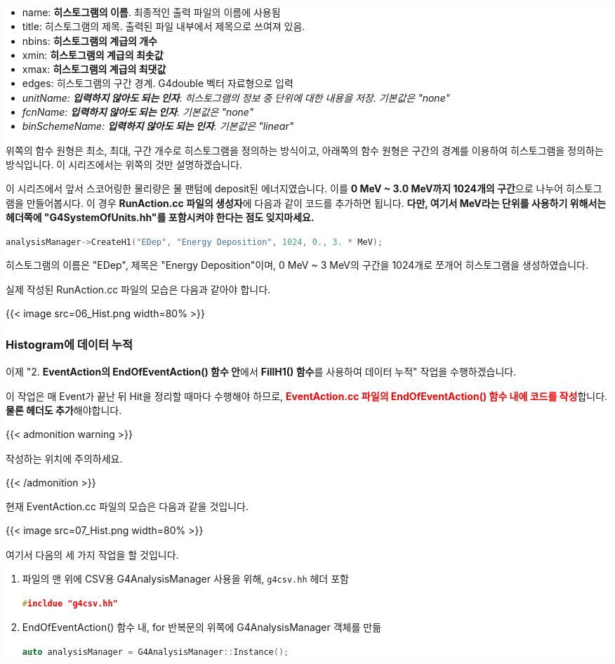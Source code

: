 - name: <b>히스토그램의 이름</b>. 최종적인 출력 파일의 이름에 사용됨
- title: 히스토그램의 제목. 출력된 파일 내부에서 제목으로 쓰여져 있음.
- nbins: <b>히스토그램의 계급의 개수</b>
- xmin: <b>히스토그램의 계급의 최솟값</b>
- xmax: <b>히스토그램의 계급의 최댓값</b>
- edges: 히스토그램의 구간 경계. G4double 벡터 자료형으로 입력
- <i>unitName: <b>입력하지 않아도 되는 인자</b>. 히스토그램의 정보 중 단위에 대한 내용을 저장. 기본값은 "none"</i>
- <i>fcnName: <b>입력하지 않아도 되는 인자</b>. 기본값은 "none"</i>
- <i>binSchemeName: <b>입력하지 않아도 되는 인자</b>. 기본값은 "linear"</i>

위쪽의 함수 원형은 최소, 최대, 구간 개수로 히스토그램을 정의하는 방식이고, 아래쪽의 함수 원형은 구간의 경계를 이용하여 히스토그램을 정의하는 방식입니다. 이 시리즈에서는 위쪽의 것만 설명하겠습니다.

이 시리즈에서 앞서 스코어링한 물리량은 물 팬텀에 deposit된 에너지였습니다. 이를 <b>0 MeV ~ 3.0 MeV까지 1024개의 구간</b>으로 나누어 히스토그램을 만들어봅시다. 이 경우 <b>RunAction.cc 파일의 생성자</b>에 다음과 같이 코드를 추가하면 됩니다. <b>다만, 여기서 MeV라는 단위를 사용하기 위해서는 헤더쪽에 "G4SystemOfUnits.hh"를 포함시켜야 한다는 점도 잊지마세요.</b>

```cpp
analysisManager->CreateH1("EDep", "Energy Deposition", 1024, 0., 3. * MeV);
```

히스토그램의 이름은 "EDep", 제목은 "Energy Deposition"이며, 0 MeV ~ 3 MeV의 구간을 1024개로 쪼개어 히스토그램을 생성하였습니다.

실제 작성된 RunAction.cc 파일의 모습은 다음과 같아야 합니다.

{{< image src=06_Hist.png width=80% >}}



### Histogram에 데이터 누적

이제 "2. <b>EventAction의 EndOfEventAction() 함수 안</b>에서 <b>FillH1() 함수</b>를 사용하여 데이터 누적" 작업을 수행하겠습니다.

이 작업은 매 Event가 끝난 뒤 Hit을 정리할 때마다 수행해야 하므로, <font color=red><b>EventAction.cc 파일의 EndOfEventAction() 함수 내에 코드를 작성</b></font>합니다. <b>물론 헤더도 추가</b>해야합니다.

{{< admonition warning >}}

작성하는 위치에 주의하세요.

{{< /admonition >}}

현재 EventAction.cc 파일의 모습은 다음과 같을 것입니다. 

{{< image src=07_Hist.png width=80% >}}

여기서 다음의 세 가지 작업을 할 것입니다.

1. 파일의 맨 위에 CSV용 G4AnalysisManager 사용을 위해, `g4csv.hh` 헤더 포함

   ```cpp
   #incldue "g4csv.hh"
   ```

   

2. EndOfEventAction() 함수 내, for 반복문의 위쪽에 G4AnalysisManager 객체를 만듦

   ```cpp
   auto analysisManager = G4AnalysisManager::Instance();
   ```

